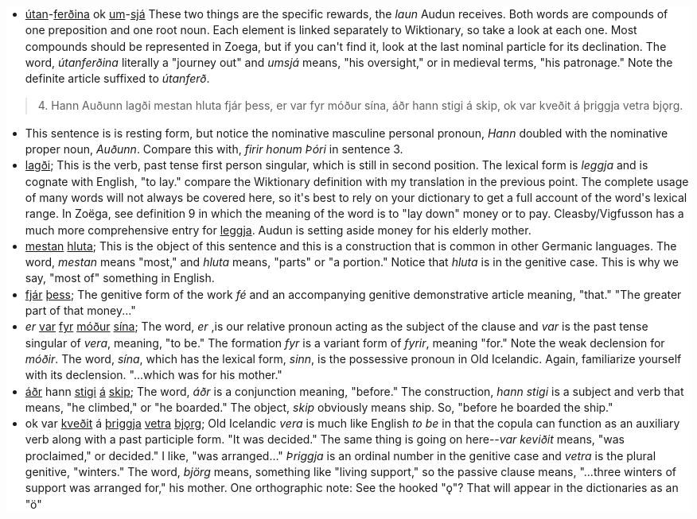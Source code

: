 * [útan](https://en.wiktionary.org/wiki/%C3%BAtan)-[ferðina](https://en.wiktionary.org/wiki/fer%C3%B0#Declension_3) ok [um](https://en.wiktionary.org/wiki/um#Preposition_9)-[sjá](https://en.wiktionary.org/wiki/sj%C3%A1#Verb_2) These two things are the specific rewards, the _laun_ Audun receives. Both words are compounds of one preposition and one root noun. Each element is linked separately to Wiktionary, so take a look at each one. Most compounds should be represented in Zoega, but if you can't find it, look at the last nominal particle for its declination. The word, _útanferðina_ literally a "journey out" and _umsjá_ means, "his oversight," or in medieval terms, "his patronage." Note the definite article suffixed to _útanferð_.    

>4\. Hann Auðunn lagði mestan hluta fjár þess, er var fyr móður sína, áðr hann stigi á skip, ok var kveðit á þriggja vetra bjǫrg.

* This sentence is is resting form, but notice the nominative masculine personal pronoun, _Hann_ doubled with the nominative proper noun, _Auðunn_. Compare this with, _firir honum Þóri_ in sentence 3.
* [lagði](https://en.wiktionary.org/wiki/leggja); This is the verb, past tense first person singular, which is still in second position. The lexical form is _leggja_ and is cognate with English, "to lay." compare the Wiktionary definition with my translation in the previous point. The complete usage of many words will not always be covered here, so it's best to rely on your dictionary to get a full account of the word's lexical range. In Zoëga, see definition 9 in which the meaning of the word is to "lay down" money or to pay. Cleasby/Vigfusson has a much more comprehensive entry for [leggja](http://www.germanic-lexicon-project.org/cgi-bin/gmc_search_v3?cmd=viewthis&id=cv:b0379:1). Audun is setting aside money for his elderly mother.
* [mestan](https://en.wiktionary.org/wiki/mestr#Adjective) [hluta](https://en.wiktionary.org/wiki/hlutr); This is the object of this sentence and this is a construction that is common in other Germanic languages. The word, _mestan_ means "most," and _hluta_ means, "parts" or "a portion." Notice that _hluta_ is in the genitive case. This is why we say, "most of" something in English.
* [fjár](https://en.wiktionary.org/wiki/f%C3%A9#Old_Norse) [þess](https://en.wiktionary.org/wiki/s%C3%A1#Pronoun_3); The genitive form of the work _fé_ and an accompanying genitive demonstrative article meaning, "that." "The greater part of that money..."
* _er_ [var](https://en.wiktionary.org/wiki/vera#Old_Norse) [fyr](https://en.wiktionary.org/wiki/fyrir#Old_Norse) [móður](https://en.wiktionary.org/wiki/m%C3%B3%C3%B0ir#Old_Norse) [sína](https://en.wiktionary.org/wiki/sinn#Old_Norse); The word, _er_ ,is our relative pronoun acting as the subject of the clause and _var_ is the past tense singular of _vera_, meaning, "to be." The formation _fyr_ is a variant form of _fyrir_, meaning "for." Note the weak declension for _móðir_. The word, _sína_, which has the lexical form, _sinn_, is the possessive pronoun in Old Icelandic. Again, familiarize yourself with its declension. "...which was for his mother."
* [áðr](https://en.wiktionary.org/wiki/%C3%A1%C3%B0r) hann [stigi](https://en.wiktionary.org/wiki/st%C3%ADga#Old_Norse) [á](https://en.wiktionary.org/wiki/%C3%A1#Preposition_3) [skip](https://en.wiktionary.org/wiki/skip#Old_Norse); The word, _áðr_ is a conjunction meaning, "before." The construction, _hann_ _stigi_ is a subject and verb that means, "he climbed," or "he boarded." The object, _skip_ obviously means ship. So, "before he boarded the ship."
* ok var [kveðit](https://en.wiktionary.org/wiki/kve%C3%B0a#Old_Norse) á [þriggja](https://en.wiktionary.org/wiki/%C3%BEriggja#Old_Norse) [vetra](https://en.wiktionary.org/wiki/vetr) [bjǫrg](https://en.wiktionary.org/wiki/bj%C3%B6rg); Old Icelandic _vera_ is much like English _to be_ in that the copula can function as an auxiliary verb along with a past participle form. "It was decided." The same thing is going on here--_var keviðit_ means, "was proclaimed," or decided." I like, "was arranged..." _Þriggja_ is an ordinal number in the genitive case and _vetra_ is the plural genitive, "winters." The word, _björg_ means, something like "living support," so the passive clause means, "...three winters of support was arranged for," his mother. One orthographic note: See the hooked "ǫ"? That will appear in the dictionaries as an "ö"
	